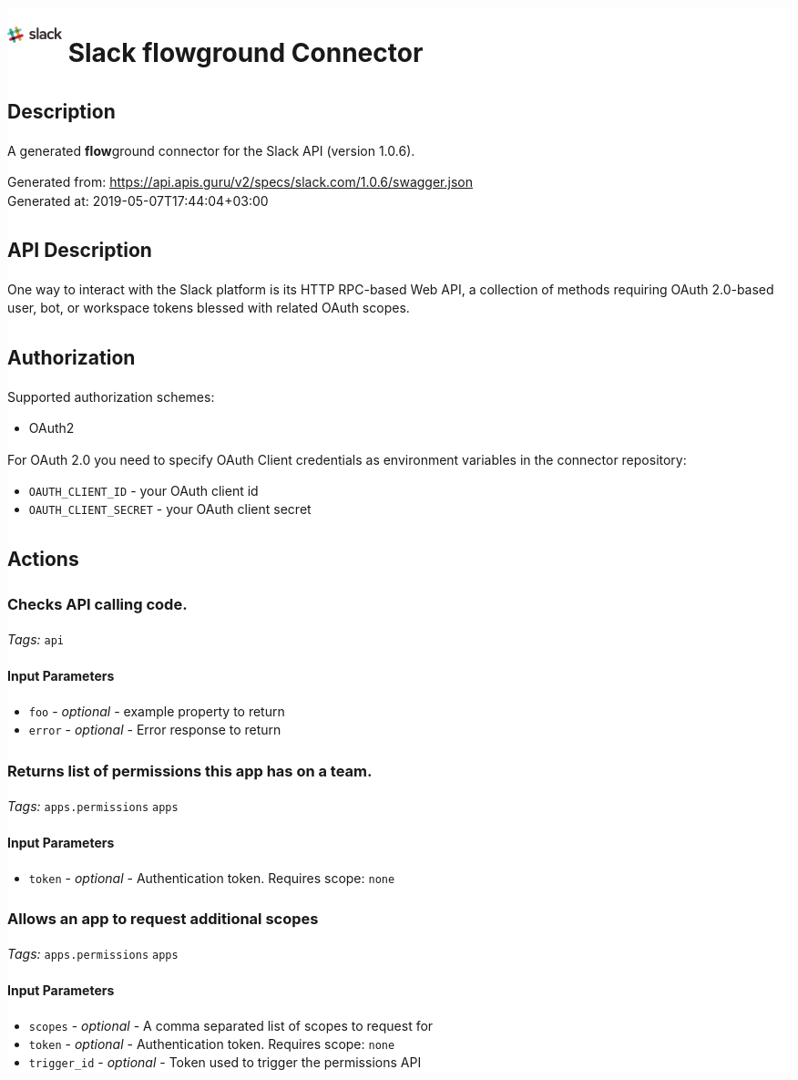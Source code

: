 # ![LOGO](logo.png) Slack **flow**ground Connector

## Description

A generated **flow**ground connector for the Slack API (version 1.0.6).

Generated from: https://api.apis.guru/v2/specs/slack.com/1.0.6/swagger.json<br/>
Generated at: 2019-05-07T17:44:04+03:00

## API Description

One way to interact with the Slack platform is its HTTP RPC-based Web API, a collection of methods requiring OAuth 2.0-based user, bot, or workspace tokens blessed with related OAuth scopes.

## Authorization

Supported authorization schemes:
- OAuth2

For OAuth 2.0 you need to specify OAuth Client credentials as environment variables in the connector repository:
* `OAUTH_CLIENT_ID` - your OAuth client id
* `OAUTH_CLIENT_SECRET` - your OAuth client secret

## Actions

### Checks API calling code.

*Tags:* `api`

#### Input Parameters
* `foo` - _optional_ - example property to return
* `error` - _optional_ - Error response to return

### Returns list of permissions this app has on a team.

*Tags:* `apps.permissions` `apps`

#### Input Parameters
* `token` - _optional_ - Authentication token. Requires scope: `none`

### Allows an app to request additional scopes

*Tags:* `apps.permissions` `apps`

#### Input Parameters
* `scopes` - _optional_ - A comma separated list of scopes to request for
* `token` - _optional_ - Authentication token. Requires scope: `none`
* `trigger_id` - _optional_ - Token used to trigger the permissions API
